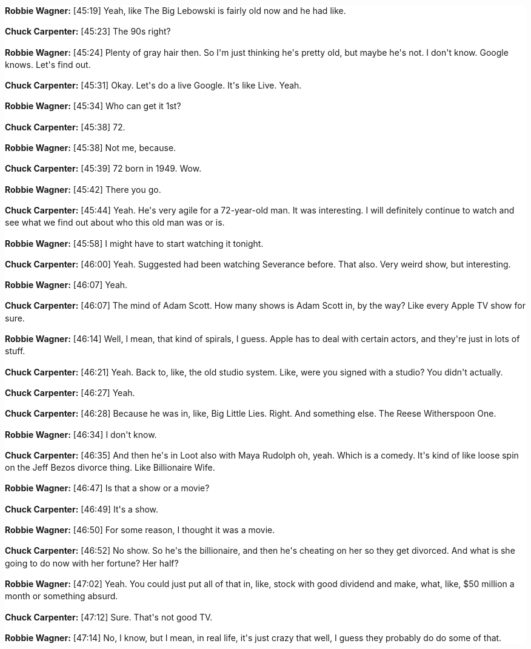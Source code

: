 **Robbie Wagner:** [45:19] Yeah, like The Big Lebowski is fairly old now and he had like.

**Chuck Carpenter:** [45:23] The 90s right?

**Robbie Wagner:** [45:24] Plenty of gray hair then. So I'm just thinking he's pretty old, but maybe he's not. I don't know. Google knows. Let's find out.

**Chuck Carpenter:** [45:31] Okay. Let's do a live Google. It's like Live. Yeah.

**Robbie Wagner:** [45:34] Who can get it 1st?

**Chuck Carpenter:** [45:38] 72.

**Robbie Wagner:** [45:38] Not me, because.

**Chuck Carpenter:** [45:39] 72 born in 1949. Wow.

**Robbie Wagner:** [45:42] There you go.

**Chuck Carpenter:** [45:44] Yeah. He's very agile for a 72-year-old man. It was interesting. I will definitely continue to watch and see what we find out about who this old man was or is.

**Robbie Wagner:** [45:58] I might have to start watching it tonight.

**Chuck Carpenter:** [46:00] Yeah. Suggested had been watching Severance before. That also. Very weird show, but interesting.

**Robbie Wagner:** [46:07] Yeah.

**Chuck Carpenter:** [46:07] The mind of Adam Scott. How many shows is Adam Scott in, by the way? Like every Apple TV show for sure.

**Robbie Wagner:** [46:14] Well, I mean, that kind of spirals, I guess. Apple has to deal with certain actors, and they're just in lots of stuff.

**Chuck Carpenter:** [46:21] Yeah. Back to, like, the old studio system. Like, were you signed with a studio? You didn't actually.

**Chuck Carpenter:** [46:27] Yeah.

**Chuck Carpenter:** [46:28] Because he was in, like, Big Little Lies. Right. And something else. The Reese Witherspoon One.

**Robbie Wagner:** [46:34] I don't know.

**Chuck Carpenter:** [46:35] And then he's in Loot also with Maya Rudolph oh, yeah. Which is a comedy. It's kind of like loose spin on the Jeff Bezos divorce thing. Like Billionaire Wife.

**Robbie Wagner:** [46:47] Is that a show or a movie?

**Chuck Carpenter:** [46:49] It's a show.

**Robbie Wagner:** [46:50] For some reason, I thought it was a movie.

**Chuck Carpenter:** [46:52] No show. So he's the billionaire, and then he's cheating on her so they get divorced. And what is she going to do now with her fortune? Her half?

**Robbie Wagner:** [47:02] Yeah. You could just put all of that in, like, stock with good dividend and make, what, like, $50 million a month or something absurd.

**Chuck Carpenter:** [47:12] Sure. That's not good TV.

**Robbie Wagner:** [47:14] No, I know, but I mean, in real life, it's just crazy that well, I guess they probably do do some of that.
